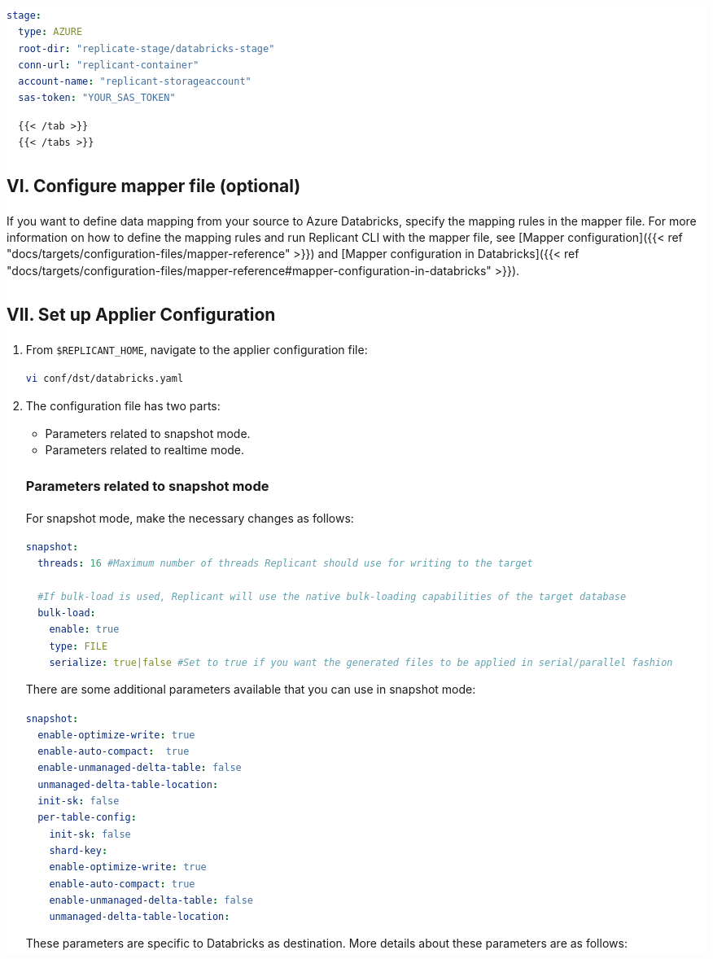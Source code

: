   ```YAML
  stage:
    type: AZURE
    root-dir: "replicate-stage/databricks-stage"
    conn-url: "replicant-container"
    account-name: "replicant-storageaccount"
    sas-token: "YOUR_SAS_TOKEN"
  ```
      {{< /tab >}}
      {{< /tabs >}}
## VI. Configure mapper file (optional)
If you want to define data mapping from your source to Azure Databricks, specify the mapping rules in the mapper file. For more information on how to define the mapping rules and run Replicant CLI with the mapper file, see [Mapper configuration]({{< ref "docs/targets/configuration-files/mapper-reference" >}}) and [Mapper configuration in Databricks]({{< ref "docs/targets/configuration-files/mapper-reference#mapper-configuration-in-databricks" >}}).

## VII. Set up Applier Configuration

1. From `$REPLICANT_HOME`, navigate to the applier configuration file:
    ```BASH
    vi conf/dst/databricks.yaml
    ```
2. The configuration file has two parts:

    - Parameters related to snapshot mode.
    - Parameters related to realtime mode.

    ### Parameters related to snapshot mode
    For snapshot mode, make the necessary changes as follows:

      ```YAML
      snapshot:
        threads: 16 #Maximum number of threads Replicant should use for writing to the target

        #If bulk-load is used, Replicant will use the native bulk-loading capabilities of the target database
        bulk-load:
          enable: true
          type: FILE
          serialize: true|false #Set to true if you want the generated files to be applied in serial/parallel fashion
      ```
    There are some additional parameters available that you can use in snapshot mode:

    ```YAML
    snapshot:
      enable-optimize-write: true
      enable-auto-compact:  true
      enable-unmanaged-delta-table: false
      unmanaged-delta-table-location:
      init-sk: false
      per-table-config:
        init-sk: false
        shard-key:
        enable-optimize-write: true
        enable-auto-compact: true
        enable-unmanaged-delta-table: false
        unmanaged-delta-table-location:
    ```
    These parameters are specific to Databricks as destination. More details about these parameters are as follows: